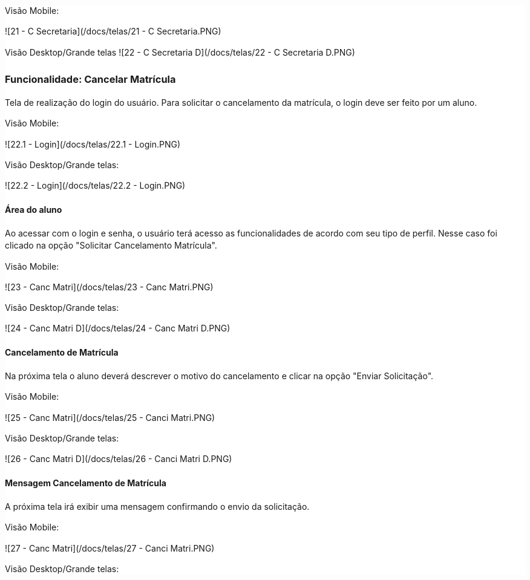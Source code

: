 Visão Mobile:

![21 - C Secretaria](/docs/telas/21 - C Secretaria.PNG)

Visão Desktop/Grande telas
![22 - C Secretaria D](/docs/telas/22 - C Secretaria D.PNG)

### Funcionalidade: Cancelar Matrícula

Tela de realização do login do usuário. Para solicitar o cancelamento da matrícula, o login deve ser feito por um aluno.

Visão Mobile:

![22.1 - Login](/docs/telas/22.1 - Login.PNG)

Visão Desktop/Grande telas:

![22.2 - Login](/docs/telas/22.2 - Login.PNG)

#### Área do aluno

Ao acessar com o login e senha, o usuário terá acesso as funcionalidades de acordo com seu tipo de perfil. Nesse caso foi clicado na opção "Solicitar Cancelamento Matrícula".

Visão Mobile:

![23 - Canc Matri](/docs/telas/23 - Canc Matri.PNG)

Visão Desktop/Grande telas:

![24 - Canc Matri D](/docs/telas/24 - Canc Matri D.PNG)

#### Cancelamento de Matrícula

Na próxima tela o aluno deverá descrever o motivo do cancelamento e clicar na opção "Enviar Solicitação".

Visão Mobile:

![25 - Canc Matri](/docs/telas/25 - Canci Matri.PNG)

Visão Desktop/Grande telas: 

![26 - Canc Matri D](/docs/telas/26 - Canci Matri D.PNG)

#### Mensagem Cancelamento de Matrícula

A próxima tela irá exibir uma mensagem confirmando o envio da solicitação.

Visão Mobile:

![27 - Canc Matri](/docs/telas/27 - Canci Matri.PNG)

Visão Desktop/Grande telas:
